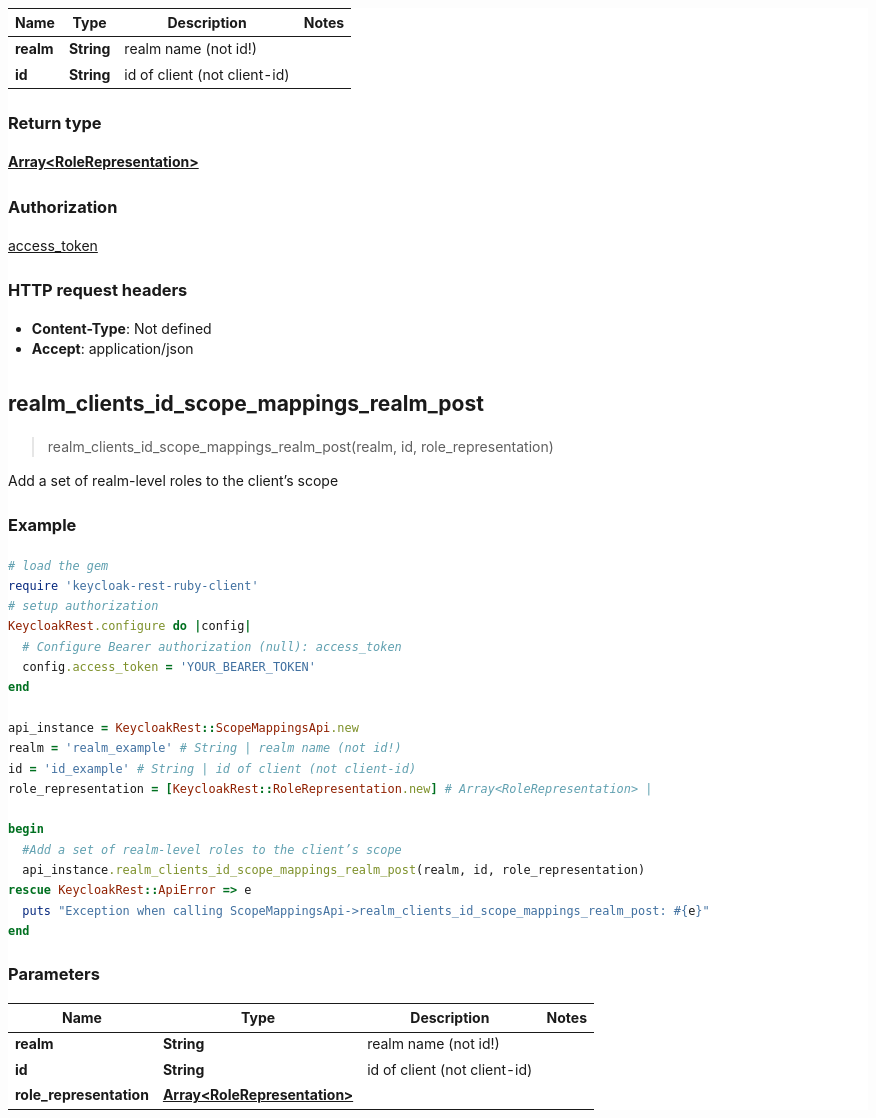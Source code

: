 
Name | Type | Description  | Notes
------------- | ------------- | ------------- | -------------
 **realm** | **String**| realm name (not id!) | 
 **id** | **String**| id of client (not client-id) | 

### Return type

[**Array&lt;RoleRepresentation&gt;**](RoleRepresentation.md)

### Authorization

[access_token](../README.md#access_token)

### HTTP request headers

- **Content-Type**: Not defined
- **Accept**: application/json


## realm_clients_id_scope_mappings_realm_post

> realm_clients_id_scope_mappings_realm_post(realm, id, role_representation)

Add a set of realm-level roles to the client’s scope

### Example

```ruby
# load the gem
require 'keycloak-rest-ruby-client'
# setup authorization
KeycloakRest.configure do |config|
  # Configure Bearer authorization (null): access_token
  config.access_token = 'YOUR_BEARER_TOKEN'
end

api_instance = KeycloakRest::ScopeMappingsApi.new
realm = 'realm_example' # String | realm name (not id!)
id = 'id_example' # String | id of client (not client-id)
role_representation = [KeycloakRest::RoleRepresentation.new] # Array<RoleRepresentation> | 

begin
  #Add a set of realm-level roles to the client’s scope
  api_instance.realm_clients_id_scope_mappings_realm_post(realm, id, role_representation)
rescue KeycloakRest::ApiError => e
  puts "Exception when calling ScopeMappingsApi->realm_clients_id_scope_mappings_realm_post: #{e}"
end
```

### Parameters


Name | Type | Description  | Notes
------------- | ------------- | ------------- | -------------
 **realm** | **String**| realm name (not id!) | 
 **id** | **String**| id of client (not client-id) | 
 **role_representation** | [**Array&lt;RoleRepresentation&gt;**](RoleRepresentation.md)|  | 
